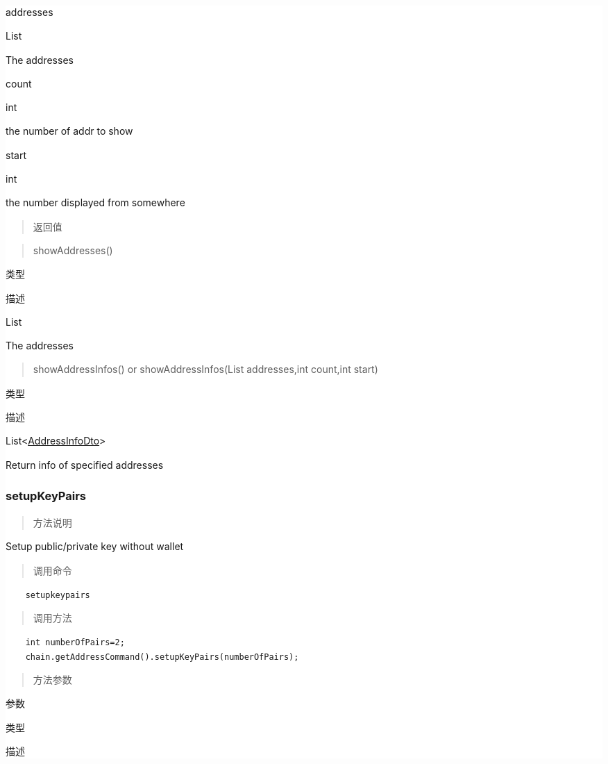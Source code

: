 addresses

List

The addresses

count

int

the number of addr to show

start

int

the number displayed from somewhere

> 返回值

> showAddresses()

类型

描述

List

The addresses

> showAddressInfos() or showAddressInfos(List addresses,int count,int start)

类型

描述

List<[AddressInfoDto](#addressinfodto)>

Return info of specified addresses

### setupKeyPairs

> 方法说明

Setup public/private key without wallet

> 调用命令

    	setupkeypairs
    

> 调用方法

    	int numberOfPairs=2;
    	chain.getAddressCommand().setupKeyPairs(numberOfPairs);
    

> 方法参数

参数

类型

描述
